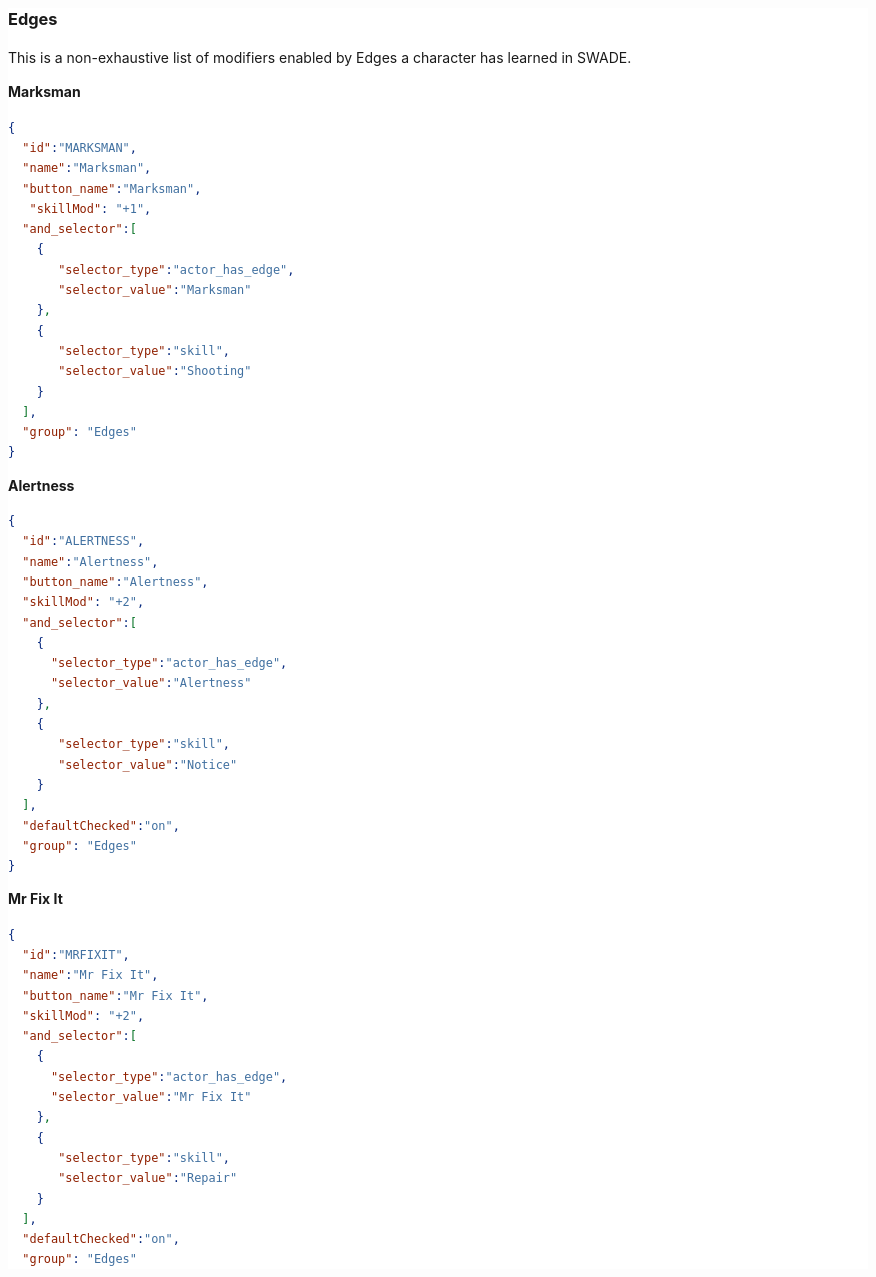 
### Edges
This is a non-exhaustive list of modifiers enabled by Edges a character has learned in SWADE.

**Marksman**
```json
{
  "id":"MARKSMAN",
  "name":"Marksman",
  "button_name":"Marksman",
   "skillMod": "+1",
  "and_selector":[
    {
       "selector_type":"actor_has_edge",
       "selector_value":"Marksman"
    },
    {
       "selector_type":"skill",
       "selector_value":"Shooting"
    }
  ],
  "group": "Edges"     
}
```

**Alertness**
```json
{
  "id":"ALERTNESS",
  "name":"Alertness",
  "button_name":"Alertness",
  "skillMod": "+2",   
  "and_selector":[
    {
      "selector_type":"actor_has_edge",
      "selector_value":"Alertness"
    },
    {
       "selector_type":"skill",
       "selector_value":"Notice"
    }
  ],
  "defaultChecked":"on",
  "group": "Edges"     
}
```

**Mr Fix It**
```json
{
  "id":"MRFIXIT",
  "name":"Mr Fix It",
  "button_name":"Mr Fix It",
  "skillMod": "+2",   
  "and_selector":[
    {
      "selector_type":"actor_has_edge",
      "selector_value":"Mr Fix It"
    },
    {
       "selector_type":"skill",
       "selector_value":"Repair"
    }
  ],
  "defaultChecked":"on",
  "group": "Edges"     
```